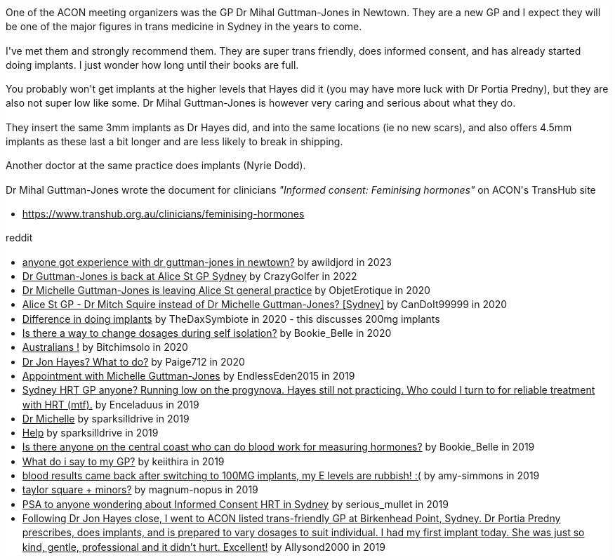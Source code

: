 One of the ACON meeting organizers was the GP Dr Mihal Guttman-Jones in Newtown. They are a new GP and I expect they will be one of the major figures in trans medicine in Sydney in the years to come.

I've met them and strongly recommend them. They are super trans friendly, does informed consent, and has already started doing implants. I just wonder how long until their books are full.

You probably won't get implants at the higher levels that Hayes did it (you may have more luck with Dr Portia Predny), but they are also not super low like some. Dr Mihal Guttman-Jones is however very caring and serious about what they do.

They insert the same 3mm implants as Dr Hayes did, and into the same locations (ie no new scars), and also offers 4.5mm implants as these last a bit longer and are less likely to break in shipping.

Another doctor at the same practice does implants (Nyrie Dodd).

Dr Mihal Guttman-Jones wrote the document for clinicians *"Informed consent: Feminising hormones"* on ACON's TransHub site

* https://www.transhub.org.au/clinicians/feminising-hormones

reddit

* [anyone got experience with dr guttman-jones in newtown?](https://www.reddit.com/r/transgenderau/comments/13z5vb8/anyone_got_experience_with_dr_guttmanjones_in/) by awildjord in 2023
* [Dr Guttman-Jones is back at Alice St GP Sydney](https://www.reddit.com/r/transgenderau/comments/wgr0kw/dr_guttmanjones_is_back_at_alice_st_gp_sydney/) by CrazyGolfer in 2022
* [Dr Michelle Guttman-Jones is leaving Alice St general practice](https://www.reddit.com/r/transgenderau/comments/jn4znw/dr_michelle_guttmanjones_is_leaving_alice_st/) by ObjetErotique in 2020
* [Alice St GP - Dr Mitch Squire instead of Dr Michelle Guttman-Jones? \[Sydney\]](https://www.reddit.com/r/transgenderau/comments/j1a8lt/alice_st_gp_dr_mitch_squire_instead_of_dr/) by  CanDoIt99999 in 2020
* [Difference in doing implants](https://www.reddit.com/r/transgenderau/comments/gs28bg/difference_in_doing_implants/) by TheDaxSymbiote in 2020 - this discusses 200mg implants
* [Is there a way to change dosages during self isolation?](https://www.reddit.com/r/transgenderau/comments/fvxjv1/is_there_a_way_to_change_dosages_during_self/) by Bookie_Belle in 2020
* [Australians !](https://www.reddit.com/r/TransDIY/comments/fkow2l/australians/) by Bitchimsolo in 2020
* [Dr Jon Hayes? What to do?](https://www.reddit.com/r/transgenderau/comments/f6ot06/dr_jon_hayes_what_to_do/) by Paige712 in 2020
* [Appointment with Michelle Guttman-Jones](https://www.reddit.com/r/transgenderau/comments/e7btd4/appointment_with_michelle_guttmanjones/) by EndlessEden2015 in 2019
* [Sydney HRT GP anyone? Running low on the progynova. Hayes still not practicing. Who could I turn to for reliable treatment with HRT (mtf).](https://www.reddit.com/r/transgenderau/comments/e0v7hl/sydney_hrt_gp_anyone_running_low_on_the_progynova/) by  Enceladuus
in 2019
* [Dr Michelle](https://www.reddit.com/r/transgenderau/comments/du7k4y/dr_michelle/) by sparksilldrive in 2019
* [Help](https://www.reddit.com/r/transgenderau/comments/dt6xms/help/) by sparksilldrive in 2019
* [Is there anyone on the central coast who can do blood work for measuring hormones?](https://www.reddit.com/r/transgenderau/comments/dt6876/is_there_anyone_on_the_central_coast_who_can_do/) by Bookie_Belle in 2019
* [What do i say to my GP?](https://www.reddit.com/r/transgenderau/comments/dsu2j2/what_do_i_say_to_my_gp/) by keiithira in 2019
* [blood results came back after switching to 100MG implants, my E levels are rubbish! :(](https://www.reddit.com/r/transgenderau/comments/dqhatn/blood_results_came_back_after_switching_to_100mg/) by amy-simmons in 2019
* [taylor square + minors?](https://www.reddit.com/r/transgenderau/comments/dh5hvf/taylor_square_minors/) by magnum-nopus in 2019
* [PSA to anyone wondering about Informed Consent HRT in Sydney](https://www.reddit.com/r/transgenderau/comments/dfengn/psa_to_anyone_wondering_about_informed_consent/) by serious_mullet in 2019
* [Following Dr Jon Hayes close, I went to ACON listed trans-friendly GP at Birkenhead Point, Sydney. Dr Portia Predny prescribes, does implants, and is prepared to vary dosages to suit individual. I had my first implant today. She was just so kind, gentle, professional and it didn’t hurt. Excellent!](https://www.reddit.com/r/transgenderau/comments/dboe61/following_dr_jon_hayes_close_i_went_to_acon/) by Allysond2000 in 2019
